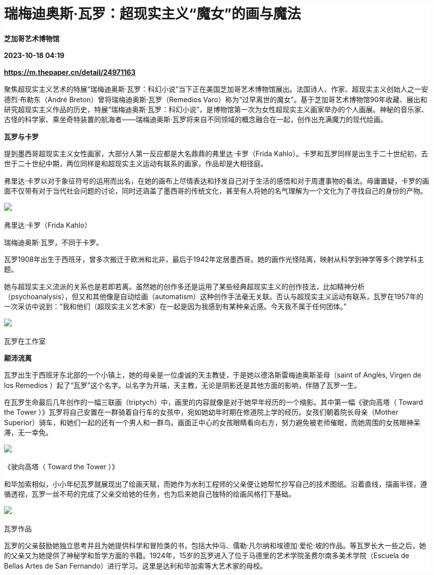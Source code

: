 # 瑞梅迪奥斯·瓦罗：超现实主义“魔女”的画与魔法
**芝加哥艺术博物馆**

**2023-10-18 04:19**

**https://m.thepaper.cn/detail/24971163**

聚焦超现实主义艺术的特展“瑞梅迪奥斯·瓦罗：科幻小说”当下正在美国芝加哥艺术博物馆展出。法国诗人、作家、超现实主义创始人之一安德烈·布勒东（André Breton）曾将瑞梅迪奥斯·瓦罗（Remedios Varo）称为“过早离世的魔女”。基于芝加哥艺术博物馆90年收藏、展出和研究超现实主义作品的历史，特展“瑞梅迪奥斯·瓦罗：科幻小说”，是博物馆第一次为女性超现实主义画家举办的个人画展。神秘的音乐家、古怪的科学家、乘坐奇特装置的航海者——瑞梅迪奥斯·瓦罗将来自不同领域的概念融合在一起，创作出充满魔力的现代绘画。

**瓦罗与卡罗**

提到墨西哥超现实主义女性画家，大部分人第一反应都是大名鼎鼎的弗里达·卡罗（Frida Kahlo）。卡罗和瓦罗同样是出生于二十世纪初，去世于二十世纪中期，两位同样是和超现实主义运动有联系的画家，作品却是大相径庭。

弗里达·卡罗以对于象征符号的运用而出名，在她的画布上尽情表达和抒发自己对于生活的感悟和对于周遭事物的看法。毋庸置疑，卡罗的画面不仅带有对于当代社会问题的讨论，同时还涵盖了墨西哥的传统文化，甚至有人将她的名气理解为一个文化为了寻找自己的身份的产物。

![](https://imagecloud.thepaper.cn/thepaper/image/274/574/981.jpg)

弗里达·卡罗（Frida Kahlo）

瑞梅迪奥斯·瓦罗，不同于卡罗。

瓦罗1908年出生于西班牙，曾多次搬迁于欧洲和北非，最后于1942年定居墨西哥。她的画作光怪陆离，映射从科学到神学等多个跨学科主题。

她与超现实主义流派的关系也是若即若离。虽然她的创作多还是运用了某些经典超现实主义的创作技法，比如精神分析（psychoanalysis），但又和其他像是自动绘画（automatism）这种创作手法毫无关联。否认与超现实主义运动有联系，瓦罗在1957年的一次采访中说到：“我和他们（超现实主义艺术家）在一起是因为我感到有某种亲近感。今天我不属于任何团体。”

![](https://imagecloud.thepaper.cn/thepaper/image/274/574/982.jpg)

瓦罗在工作室

**颠沛流离**

瓦罗出生于西班牙东北部的一个小镇上，她的母亲是一位虔诚的天主教徒，于是她以德洛斯雷梅迪奥斯圣母（saint of Anglès, Virgen de los Remedios ）起了“瓦罗”这个名字。以名字为开端，天主教，无论是阴影还是其他方面的影响，伴随了瓦罗一生。

在瓦罗生命最后几年创作的一幅三联画（triptych）中，画里的内容就像是对于她早年经历的一个缩影。其中第一幅《驶向高塔（ Toward the Tower ）》瓦罗将自己安置在一群骑着自行车的女孩中，宛如她幼年时期在修道院上学的经历。女孩们朝着院长母亲（Mother Superior）骑车，和她们一起的还有一个男人和一群鸟。画面正中心的女孩眼睛看向右方，努力避免被老师催眠，而她周围的女孩眼神呆滞，无一幸免。

![](https://imagecloud.thepaper.cn/thepaper/image/274/574/983.jpg)

《驶向高塔（ Toward the Tower ）》

和毕加索相似，小小年纪瓦罗就展现出了绘画天赋，而她作为水利工程师的父亲便让她帮忙抄写自己的技术图纸。沿着直线，描画半径，遵循透视，瓦罗一丝不苟的完成了父亲交给她的任务，也为后来她自己独特的绘画风格打下基础。

![](https://imagecloud.thepaper.cn/thepaper/image/274/574/985.jpg)

瓦罗作品

瓦罗的父亲鼓励她独立思考并且为她提供科学和冒险类的书，包括大仲马、儒勒·凡尔纳和埃德加·爱伦·坡的作品。等瓦罗长大一些之后，她的父亲又为她提供了神秘学和哲学方面的书籍。1924年，15岁的瓦罗进入了位于马德里的艺术学院圣费尔南多美术学院（Escuela de Bellas Artes de San Fernando）进行学习。这里是达利和毕加索等大艺术家的母校。
